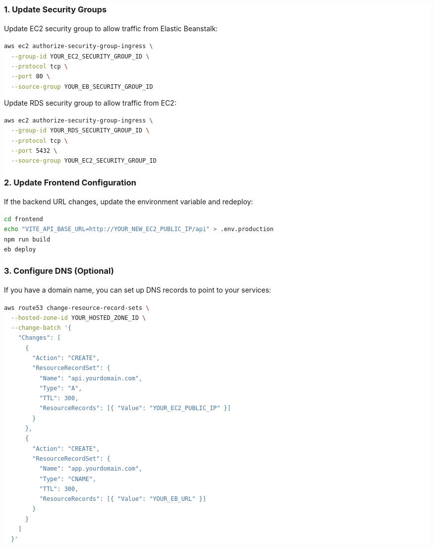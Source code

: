 ### 1. Update Security Groups

Update EC2 security group to allow traffic from Elastic Beanstalk:

```bash
aws ec2 authorize-security-group-ingress \
  --group-id YOUR_EC2_SECURITY_GROUP_ID \
  --protocol tcp \
  --port 80 \
  --source-group YOUR_EB_SECURITY_GROUP_ID
```

Update RDS security group to allow traffic from EC2:

```bash
aws ec2 authorize-security-group-ingress \
  --group-id YOUR_RDS_SECURITY_GROUP_ID \
  --protocol tcp \
  --port 5432 \
  --source-group YOUR_EC2_SECURITY_GROUP_ID
```

### 2. Update Frontend Configuration

If the backend URL changes, update the environment variable and redeploy:

```bash
cd frontend
echo "VITE_API_BASE_URL=http://YOUR_NEW_EC2_PUBLIC_IP/api" > .env.production
npm run build
eb deploy
```

### 3. Configure DNS (Optional)

If you have a domain name, you can set up DNS records to point to your services:

```bash
aws route53 change-resource-record-sets \
  --hosted-zone-id YOUR_HOSTED_ZONE_ID \
  --change-batch '{
    "Changes": [
      {
        "Action": "CREATE",
        "ResourceRecordSet": {
          "Name": "api.yourdomain.com",
          "Type": "A",
          "TTL": 300,
          "ResourceRecords": [{ "Value": "YOUR_EC2_PUBLIC_IP" }]
        }
      },
      {
        "Action": "CREATE",
        "ResourceRecordSet": {
          "Name": "app.yourdomain.com",
          "Type": "CNAME",
          "TTL": 300,
          "ResourceRecords": [{ "Value": "YOUR_EB_URL" }]
        }
      }
    ]
  }'
```
